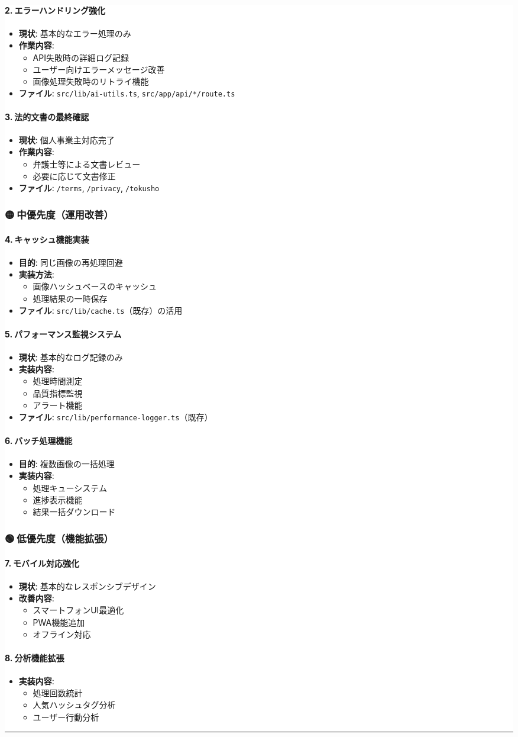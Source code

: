 #### 2. エラーハンドリング強化
- **現状**: 基本的なエラー処理のみ
- **作業内容**:
  - API失敗時の詳細ログ記録
  - ユーザー向けエラーメッセージ改善
  - 画像処理失敗時のリトライ機能
- **ファイル**: `src/lib/ai-utils.ts`, `src/app/api/*/route.ts`

#### 3. 法的文書の最終確認
- **現状**: 個人事業主対応完了
- **作業内容**: 
  - 弁護士等による文書レビュー
  - 必要に応じて文書修正
- **ファイル**: `/terms`, `/privacy`, `/tokusho`

### 🟡 中優先度（運用改善）

#### 4. キャッシュ機能実装
- **目的**: 同じ画像の再処理回避
- **実装方法**: 
  - 画像ハッシュベースのキャッシュ
  - 処理結果の一時保存
- **ファイル**: `src/lib/cache.ts`（既存）の活用

#### 5. パフォーマンス監視システム
- **現状**: 基本的なログ記録のみ
- **実装内容**:
  - 処理時間測定
  - 品質指標監視
  - アラート機能
- **ファイル**: `src/lib/performance-logger.ts`（既存）

#### 6. バッチ処理機能
- **目的**: 複数画像の一括処理
- **実装内容**:
  - 処理キューシステム
  - 進捗表示機能
  - 結果一括ダウンロード

### 🟢 低優先度（機能拡張）

#### 7. モバイル対応強化
- **現状**: 基本的なレスポンシブデザイン
- **改善内容**:
  - スマートフォンUI最適化
  - PWA機能追加
  - オフライン対応

#### 8. 分析機能拡張
- **実装内容**:
  - 処理回数統計
  - 人気ハッシュタグ分析
  - ユーザー行動分析

---